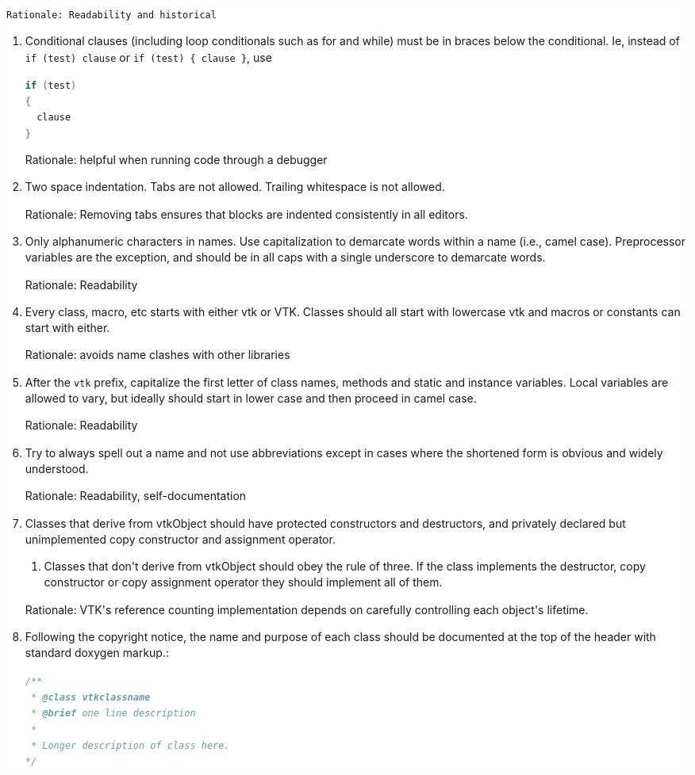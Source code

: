     Rationale: Readability and historical


1. Conditional clauses (including loop conditionals such as for and while) must be in braces below the conditional.
   Ie, instead of `if (test) clause` or `if (test) { clause }`, use
   ```cpp
   if (test)
   {
     clause
   }
   ```
     Rationale: helpful when running code through a debugger

1. Two space indentation. Tabs are not allowed. Trailing whitespace is not allowed.

   Rationale:  Removing tabs ensures that blocks are indented consistently in all editors.

1. Only alphanumeric characters in names. Use capitalization to demarcate words within a name (i.e., camel case). Preprocessor variables are the exception, and should be in all caps with a single underscore to demarcate words.

   Rationale: Readability

1. Every class, macro, etc starts with either vtk or VTK. Classes should all start with lowercase vtk and macros or constants can start with either.

   Rationale: avoids name clashes with other libraries

1. After the `vtk` prefix, capitalize the first letter of class names, methods and static and instance variables. Local variables are allowed to vary, but ideally should start in lower case and then proceed in camel case.

   Rationale: Readability

1. Try to always spell out a name and not use abbreviations except in cases where the shortened form is obvious and widely understood.

   Rationale: Readability, self-documentation

1. Classes that derive from vtkObject should have protected constructors and destructors, and privately declared but unimplemented copy constructor and assignment operator.

    1. Classes that don't derive from vtkObject should obey the rule of three. If the class implements the destructor, copy constructor or copy assignment operator they should implement all of them.

   Rationale: VTK's reference counting implementation depends on carefully controlling each object's lifetime.

1. Following the copyright notice, the name and purpose of each class should be documented at the top of the header with standard doxygen markup.:
    ```cpp
    /**
     * @class vtkclassname
     * @brief one line description
     *
     * Longer description of class here.
    */
    ```
